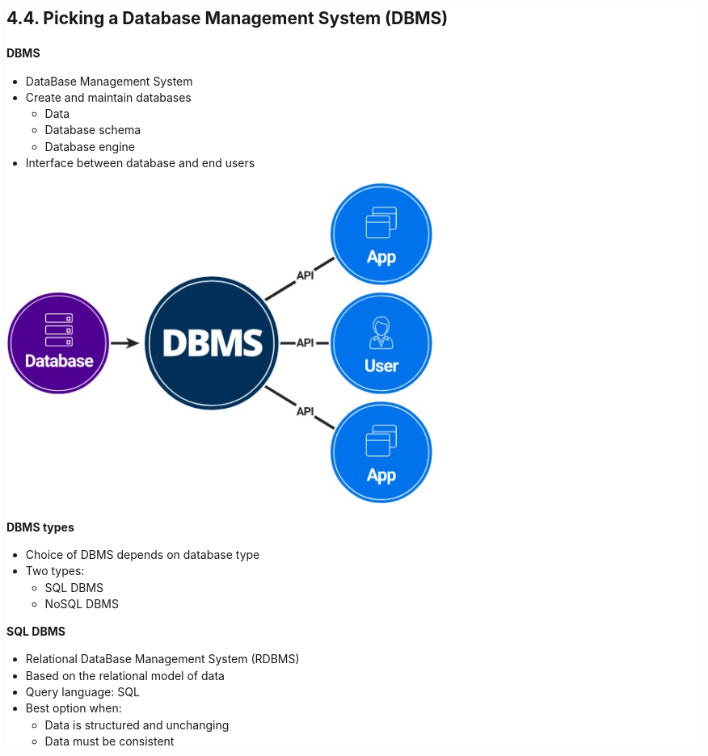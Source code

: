 ## 4.4. Picking a Database Management System (DBMS)

**DBMS**
* DataBase Management System 
* Create and maintain databases
    * Data
    * Database schema 
    * Database engine
* Interface between database and end users

<img src="/assets/images/20210507_DatabaseDesign/pic54.png" class="largepic"/>

**DBMS types**
* Choice of DBMS depends on database type
* Two types: 
    * SQL DBMS
    * NoSQL DBMS

**SQL DBMS**
* Relational DataBase Management System (RDBMS)
* Based on the relational model of data 
* Query language: SQL
* Best option when:
    * Data is structured and unchanging 
    * Data must be consistent
